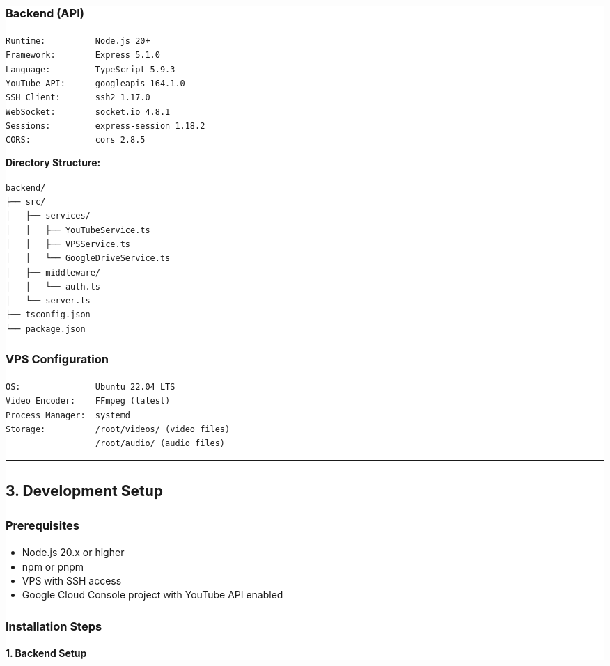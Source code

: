 ### Backend (API)

```
Runtime:          Node.js 20+
Framework:        Express 5.1.0
Language:         TypeScript 5.9.3
YouTube API:      googleapis 164.1.0
SSH Client:       ssh2 1.17.0
WebSocket:        socket.io 4.8.1
Sessions:         express-session 1.18.2
CORS:             cors 2.8.5
```

**Directory Structure:**

```
backend/
├── src/
│   ├── services/
│   │   ├── YouTubeService.ts
│   │   ├── VPSService.ts
│   │   └── GoogleDriveService.ts
│   ├── middleware/
│   │   └── auth.ts
│   └── server.ts
├── tsconfig.json
└── package.json
```

### VPS Configuration

```
OS:               Ubuntu 22.04 LTS
Video Encoder:    FFmpeg (latest)
Process Manager:  systemd
Storage:          /root/videos/ (video files)
                  /root/audio/ (audio files)
```

---

## 3. Development Setup

### Prerequisites

- Node.js 20.x or higher
- npm or pnpm
- VPS with SSH access
- Google Cloud Console project with YouTube API enabled

### Installation Steps

**1. Backend Setup**
